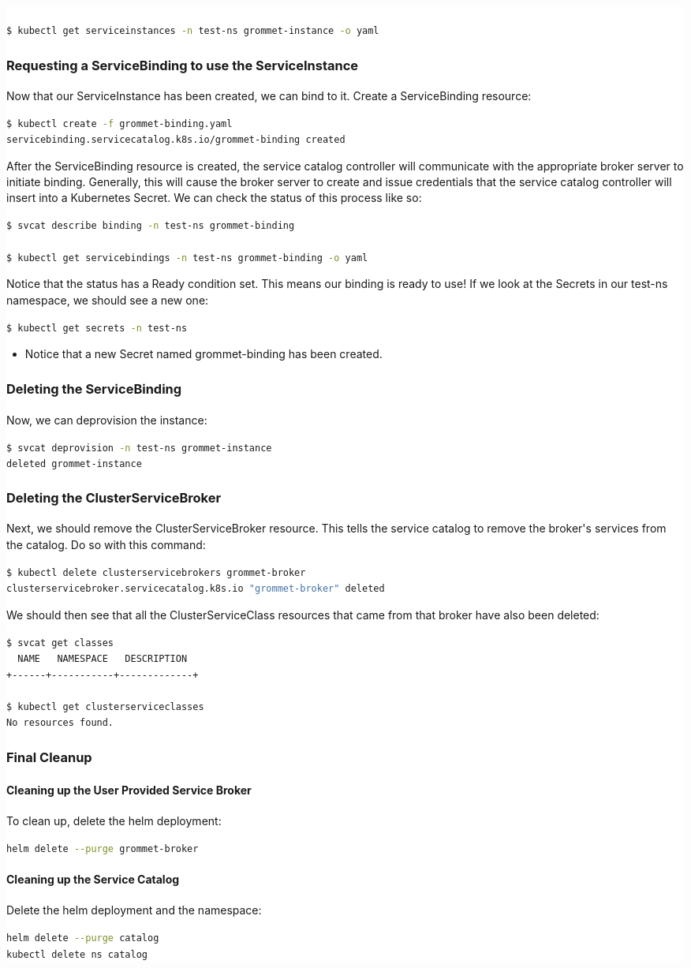 ```bash

$ kubectl get serviceinstances -n test-ns grommet-instance -o yaml
```

### Requesting a ServiceBinding to use the ServiceInstance
Now that our ServiceInstance has been created, we can bind to it. Create a ServiceBinding resource:
```bash
$ kubectl create -f grommet-binding.yaml
servicebinding.servicecatalog.k8s.io/grommet-binding created
```
After the ServiceBinding resource is created, the service catalog controller will communicate with the appropriate broker server to initiate binding. Generally, this will cause the broker server to create and issue credentials that the service catalog controller will insert into a Kubernetes Secret. We can check the status of this process like so:
```bash
$ svcat describe binding -n test-ns grommet-binding

$ kubectl get servicebindings -n test-ns grommet-binding -o yaml
```
Notice that the status has a Ready condition set. This means our binding is ready to use! If we look at the Secrets in our test-ns namespace, we should see a new one:
```bash
$ kubectl get secrets -n test-ns
```
* Notice that a new Secret named grommet-binding has been created.
### Deleting the ServiceBinding
Now, we can deprovision the instance:
```bash
$ svcat deprovision -n test-ns grommet-instance
deleted grommet-instance
```
### Deleting the ClusterServiceBroker
Next, we should remove the ClusterServiceBroker resource. This tells the service catalog to remove the broker's services from the catalog. Do so with this command:
```bash
$ kubectl delete clusterservicebrokers grommet-broker
clusterservicebroker.servicecatalog.k8s.io "grommet-broker" deleted
```
We should then see that all the ClusterServiceClass resources that came from that broker have also been deleted:
```bash
$ svcat get classes
  NAME   NAMESPACE   DESCRIPTION
+------+-----------+-------------+

$ kubectl get clusterserviceclasses
No resources found.
```
### Final Cleanup
#### Cleaning up the User Provided Service Broker
To clean up, delete the helm deployment:
```bash
helm delete --purge grommet-broker
```
#### Cleaning up the Service Catalog
Delete the helm deployment and the namespace:
```bash
helm delete --purge catalog
kubectl delete ns catalog
```
